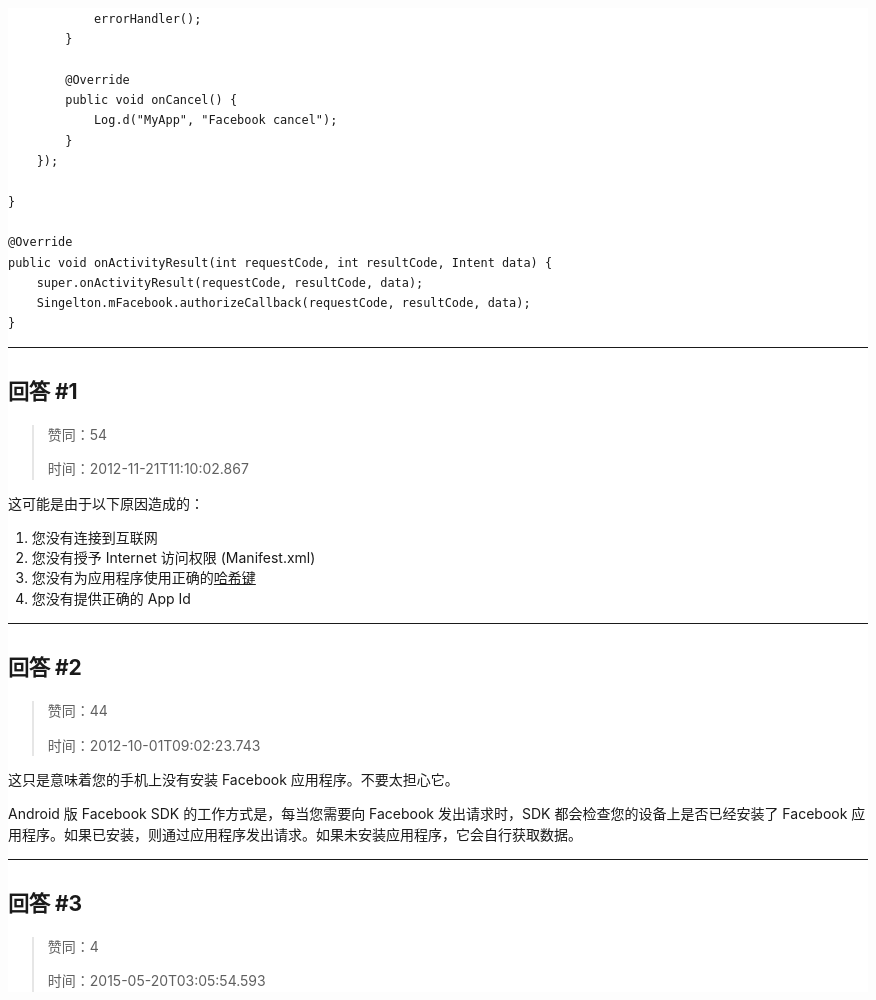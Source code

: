 ```
            errorHandler();
        }

        @Override
        public void onCancel() {
            Log.d("MyApp", "Facebook cancel");
        }
    });

}

@Override
public void onActivityResult(int requestCode, int resultCode, Intent data) {
    super.onActivityResult(requestCode, resultCode, data);
    Singelton.mFacebook.authorizeCallback(requestCode, resultCode, data);
} 
```

* * *

## 回答 #1

> 赞同：54
> 
> 时间：2012-11-21T11:10:02.867

这可能是由于以下原因造成的：

1.  您没有连接到互联网
2.  您没有授予 Internet 访问权限 (Manifest.xml)
3.  您没有为应用程序使用正确的[哈希键](https://stackoverflow.com/a/13488560/1441326)
4.  您没有提供正确的 App Id

* * *

## 回答 #2

> 赞同：44
> 
> 时间：2012-10-01T09:02:23.743

这只是意味着您的手机上没有安装 Facebook 应用程序。不要太担心它。

Android 版 Facebook SDK 的工作方式是，每当您需要向 Facebook 发出请求时，SDK 都会检查您的设备上是否已经安装了 Facebook 应用程序。如果已安装，则通过应用程序发出请求。如果未安装应用程序，它会自行获取数据。

* * *

## 回答 #3

> 赞同：4
> 
> 时间：2015-05-20T03:05:54.593
